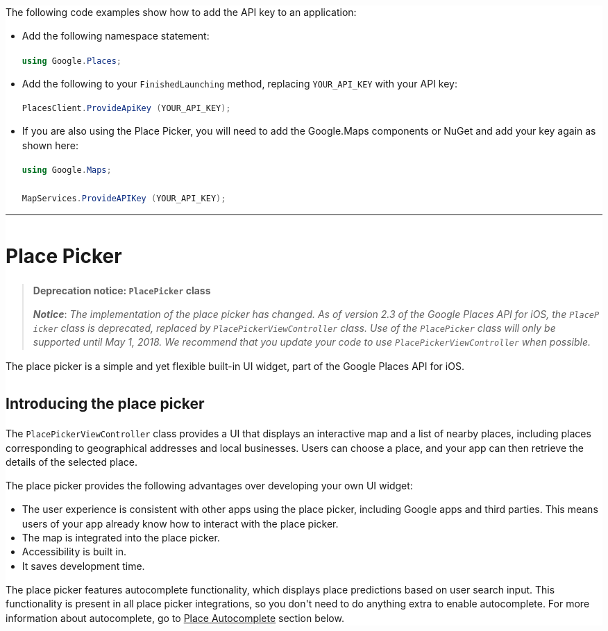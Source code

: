 The following code examples show how to add the API key to an application:

* Add the following namespace statement:

	```csharp
	using Google.Places;
	```

* Add the following to your `FinishedLaunching` method, replacing `YOUR_API_KEY` with your API key:

	```csharp
	PlacesClient.ProvideApiKey (YOUR_API_KEY);
	```

* If you are also using the Place Picker, you will need to add the Google.Maps components or NuGet and add your key again as shown here:

	```csharp
	using Google.Maps;

	MapServices.ProvideAPIKey (YOUR_API_KEY);
	```

---

# Place Picker

> **Deprecation notice: `PlacePicker` class**
> 
> _**Notice**_: _The implementation of the place picker has changed. As of version 2.3 of the Google Places API for iOS, the `PlacePicker` class is deprecated, replaced by `PlacePickerViewController` class. Use of the `PlacePicker` class will only be supported until May 1, 2018. We recommend that you update your code to use `PlacePickerViewController` when possible._

The place picker is a simple and yet flexible built-in UI widget, part of the Google Places API for iOS.

## Introducing the place picker

The `PlacePickerViewController` class provides a UI that displays an interactive map and a list of nearby places, including places corresponding to geographical addresses and local businesses. Users can choose a place, and your app can then retrieve the details of the selected place.

The place picker provides the following advantages over developing your own UI widget:

* The user experience is consistent with other apps using the place picker, including Google apps and third parties. This means users of your app already know how to interact with the place picker.
* The map is integrated into the place picker.
* Accessibility is built in.
* It saves development time.

The place picker features autocomplete functionality, which displays place predictions based on user search input. This functionality is present in all place picker integrations, so you don't need to do anything extra to enable autocomplete. For more information about autocomplete, go to [Place Autocomplete](#place-autocomplete) section below.
